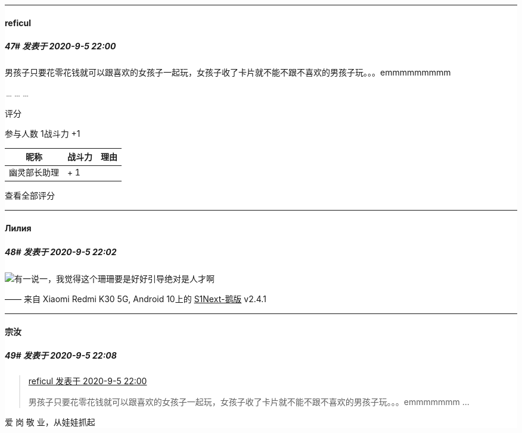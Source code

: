 
-----

####  reficul  
##### 47#       发表于 2020-9-5 22:00




男孩子只要花零花钱就可以跟喜欢的女孩子一起玩，女孩子收了卡片就不能不跟不喜欢的男孩子玩。。。emmmmmmmmm



﹍﹍﹍

评分





 参与人数 1战斗力 +1

|昵称|战斗力|理由|
|----|---|---|
| 幽灵部长助理| + 1||



查看全部评分






-----

####  Лилия  
##### 48#       发表于 2020-9-5 22:02



<img src="https://static.saraba1st.com/image/smiley/face2017/067.png" referrerpolicy="no-referrer">有一说一，我觉得这个珊珊要是好好引导绝对是人才啊

—— 来自 Xiaomi Redmi K30 5G, Android 10上的 [S1Next-鹅版](https://github.com/ykrank/S1-Next/releases) v2.4.1







-----

####  宗汝  
##### 49#       发表于 2020-9-5 22:08



<blockquote><a href="httphttps://bbs.saraba1st.com/2b/forum.php?mod=redirect&amp;goto=findpost&amp;pid=48651365&amp;ptid=1958378" target="_blank">reficul 发表于 2020-9-5 22:00</a>

男孩子只要花零花钱就可以跟喜欢的女孩子一起玩，女孩子收了卡片就不能不跟不喜欢的男孩子玩。。。emmmmmmm ...</blockquote>
爱 岗 敬 业，从娃娃抓起
